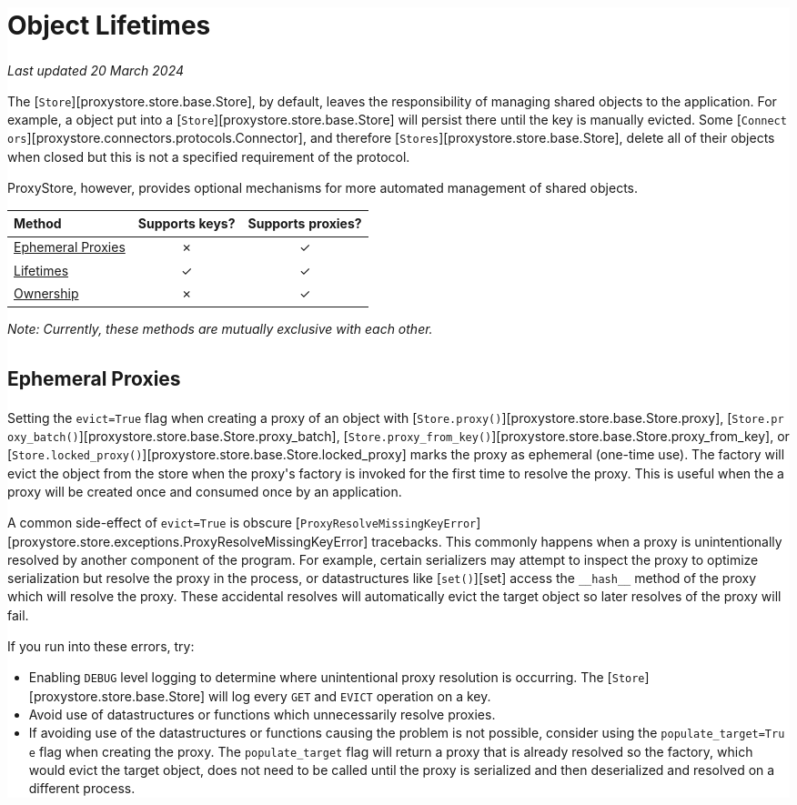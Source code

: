 # Object Lifetimes

*Last updated 20 March 2024*

The [`Store`][proxystore.store.base.Store], by default, leaves the responsibility of managing shared objects to the application.
For example, a object put into a [`Store`][proxystore.store.base.Store] will persist there until the key is manually evicted.
Some [`Connectors`][proxystore.connectors.protocols.Connector], and therefore [`Stores`][proxystore.store.base.Store], delete all of their objects when closed but this is not a specified requirement of the protocol.

ProxyStore, however, provides optional mechanisms for more automated management of shared objects.

<div class="center-table" markdown>

| Method | Supports keys? | Supports proxies? |
| :----- | :------------: | :--------------: |
| [Ephemeral Proxies](#ephemeral-proxies) | ✗ | ✓ |
| [Lifetimes](#lifetimes) | ✓ | ✓ |
| [Ownership](#ownership) | ✗ | ✓ |

</div>

*Note: Currently, these methods are mutually exclusive with each other.*

## Ephemeral Proxies

Setting the `evict=True` flag when creating a proxy of an object with
[`Store.proxy()`][proxystore.store.base.Store.proxy],
[`Store.proxy_batch()`][proxystore.store.base.Store.proxy_batch],
[`Store.proxy_from_key()`][proxystore.store.base.Store.proxy_from_key], or
[`Store.locked_proxy()`][proxystore.store.base.Store.locked_proxy]
marks the proxy as ephemeral (one-time use).
The factory will evict the object from the store when the proxy's factory is invoked for the first time to resolve the proxy.
This is useful when the a proxy will be created once and consumed once by an application.

A common side-effect of `evict=True` is obscure [`ProxyResolveMissingKeyError`][proxystore.store.exceptions.ProxyResolveMissingKeyError] tracebacks.
This commonly happens when a proxy is unintentionally resolved by another component of the program.
For example, certain serializers may attempt to inspect the proxy to optimize serialization but resolve the proxy in the process, or datastructures like [`set()`][set] access the `__hash__` method of the proxy which will resolve the proxy.
These accidental resolves will automatically evict the target object so later resolves of the proxy will fail.

If you run into these errors, try:

* Enabling `DEBUG` level logging to determine where unintentional proxy resolution is occurring.
  The [`Store`][proxystore.store.base.Store] will log every `GET` and `EVICT` operation on a key.
* Avoid use of datastructures or functions which unnecessarily resolve proxies.
* If avoiding use of the datastructures or functions causing the problem is not possible, consider using the `populate_target=True` flag when creating the proxy.
  The `populate_target` flag will return a proxy that is already resolved so the factory, which would evict the target object, does not need to be called until the proxy is serialized and then deserialized and resolved on a different process.
